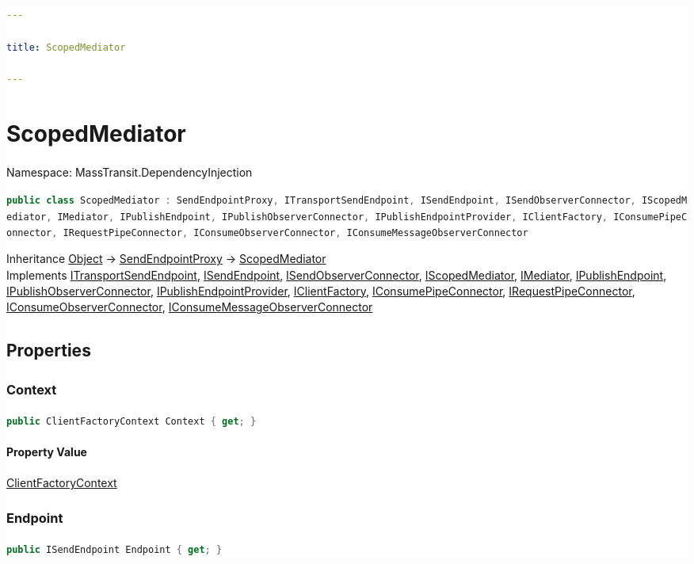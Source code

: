 ```yaml
---

title: ScopedMediator

---
```


# ScopedMediator

Namespace: MassTransit.DependencyInjection

```csharp
public class ScopedMediator : SendEndpointProxy, ITransportSendEndpoint, ISendEndpoint, ISendObserverConnector, IScopedMediator, IMediator, IPublishEndpoint, IPublishObserverConnector, IPublishEndpointProvider, IClientFactory, IConsumePipeConnector, IRequestPipeConnector, IConsumeObserverConnector, IConsumeMessageObserverConnector
```

Inheritance [Object](https://learn.microsoft.com/en-us/dotnet/api/system.object) → [SendEndpointProxy](../masstransit-transports/sendendpointproxy) → [ScopedMediator](../masstransit-dependencyinjection/scopedmediator)<br/>
Implements [ITransportSendEndpoint](../masstransit-transports/itransportsendendpoint), [ISendEndpoint](../../masstransit-abstractions/masstransit/isendendpoint), [ISendObserverConnector](../../masstransit-abstractions/masstransit/isendobserverconnector), [IScopedMediator](../../masstransit-abstractions/masstransit-mediator/iscopedmediator), [IMediator](../../masstransit-abstractions/masstransit-mediator/imediator), [IPublishEndpoint](../../masstransit-abstractions/masstransit/ipublishendpoint), [IPublishObserverConnector](../../masstransit-abstractions/masstransit/ipublishobserverconnector), [IPublishEndpointProvider](../../masstransit-abstractions/masstransit/ipublishendpointprovider), [IClientFactory](../../masstransit-abstractions/masstransit/iclientfactory), [IConsumePipeConnector](../../masstransit-abstractions/masstransit/iconsumepipeconnector), [IRequestPipeConnector](../../masstransit-abstractions/masstransit/irequestpipeconnector), [IConsumeObserverConnector](../../masstransit-abstractions/masstransit/iconsumeobserverconnector), [IConsumeMessageObserverConnector](../../masstransit-abstractions/masstransit/iconsumemessageobserverconnector)

## Properties

### **Context**

```csharp
public ClientFactoryContext Context { get; }
```

#### Property Value

[ClientFactoryContext](../../masstransit-abstractions/masstransit/clientfactorycontext)<br/>

### **Endpoint**

```csharp
public ISendEndpoint Endpoint { get; }
```
